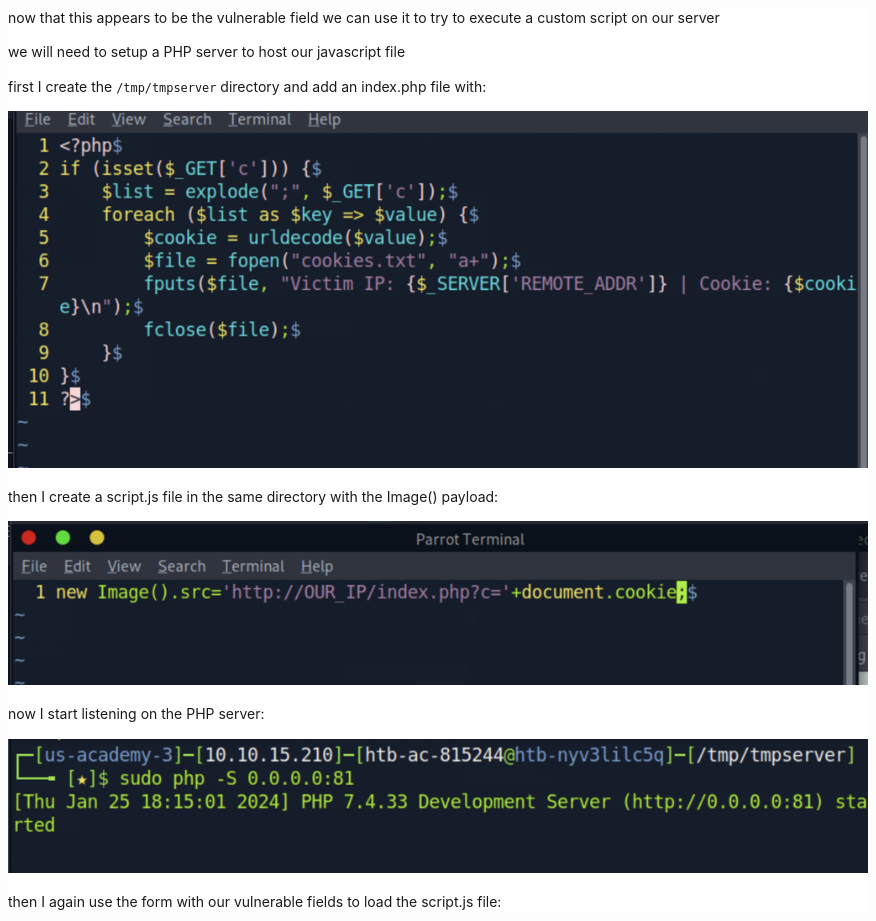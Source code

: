 now that this appears to be the vulnerable field we can use it to try to execute a custom script on our server

we will need to setup a PHP server to host our javascript file  

first I create the `/tmp/tmpserver` directory and add an index.php file with: 

![](Images/Pasted%20image%2020240125101322.png)

then I create a script.js file in the same directory with the Image() payload: 

![](Images/Pasted%20image%2020240125101435.png)

now I start listening on the PHP server: 

![](Images/Pasted%20image%2020240125101520.png)

then I again use the form with our vulnerable fields to load the script.js file: 
